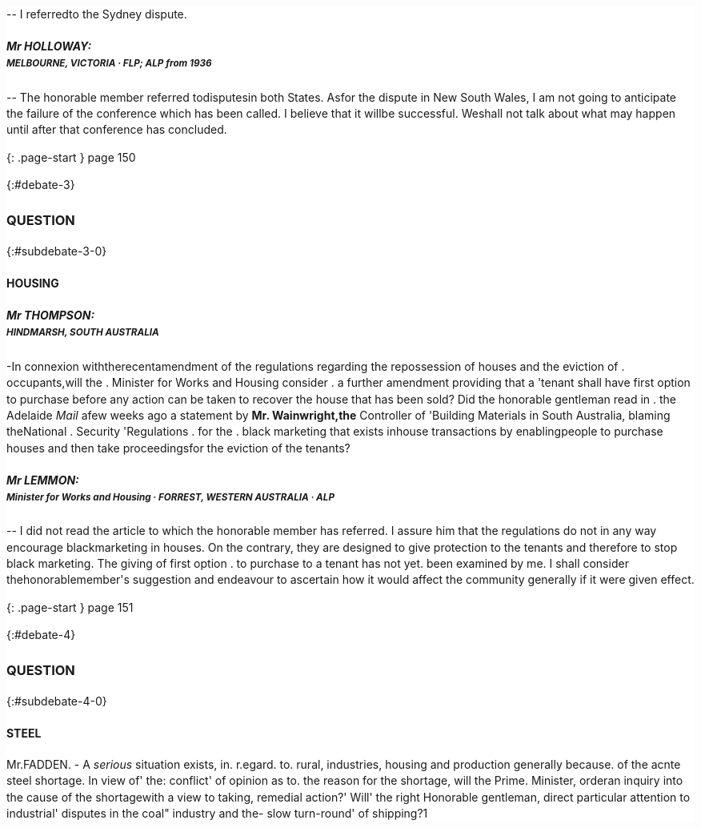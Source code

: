 --  I referredto the Sydney dispute. 

##### Mr HOLLOWAY:<br><small class="text-muted">MELBOURNE, VICTORIA &middot; FLP; ALP from 1936</small>

-- The honorable member referred todisputesin both States. Asfor the dispute in New South Wales, I am not going to anticipate the failure of the conference which has been called. I believe that it willbe successful. Weshall not talk about what may happen until after that conference has concluded. 

{: .page-start }
page 150

{:#debate-3}
### QUESTION

{:#subdebate-3-0}
#### HOUSING

##### Mr THOMPSON:<br><small class="text-muted">HINDMARSH, SOUTH AUSTRALIA</small>

-In connexion  withtherecentamendment of the regulations regarding the repossession of houses and the eviction of . occupants,will the . Minister for Works and Housing consider . a further amendment providing that a 'tenant shall have first option to purchase before any action can be taken to recover the house that has been sold? Did the honorable gentleman read in . the Adelaide  *Mail*  afew weeks ago a statement by  **Mr. Wainwright,the**  Controller of 'Building Materials in South Australia, blaming theNational . Security 'Regulations . for the . black marketing that exists inhouse transactions by enablingpeople to purchase houses and then take proceedingsfor the eviction of the tenants? 

##### Mr LEMMON:<br><small class="text-muted">Minister for Works and Housing &middot; FORREST, WESTERN AUSTRALIA &middot; ALP</small>

-- I did not read the article to which the honorable member has referred. I assure him that the regulations do not in any way encourage blackmarketing in houses. On the contrary, they  are  designed to give protection to the tenants and therefore to stop black marketing. The giving of first option . to purchase to a tenant has not  yet.  been examined by me. I shall consider thehonorablemember's suggestion and endeavour to ascertain how  it  would affect the community generally if it were given effect. 

{: .page-start }
page 151

{:#debate-4}
### QUESTION

{:#subdebate-4-0}
#### STEEL

Mr.FADDEN. - A  *serious*  situation exists, in. r.egard. to. rural, industries, housing and production generally because. of the acnte steel shortage. In view of' the: conflict' of opinion as to. the reason for the shortage, will the Prime. Minister, orderan inquiry into the cause of the shortagewith a view to taking, remedial action?' Will' the right Honorable gentleman, direct particular attention to industrial' disputes in the coal" industry and the- slow turn-round' of shipping?1 
